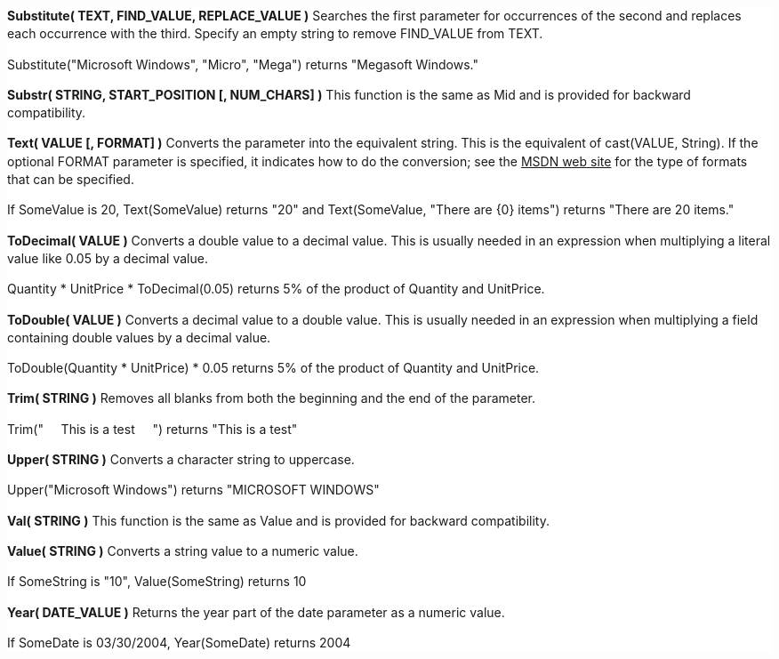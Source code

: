 **Substitute( TEXT, FIND_VALUE, REPLACE_VALUE )**
Searches the first parameter for occurrences of the second and replaces each occurrence with the third. Specify an empty string to remove FIND_VALUE from TEXT.

Substitute("Microsoft Windows", "Micro", "Mega") returns "Megasoft Windows."

**Substr( STRING, START_POSITION [, NUM_CHARS] )**
This function is the same as Mid and is provided for backward compatibility.

**Text( VALUE [, FORMAT] )**
Converts the parameter into the equivalent string. This is the equivalent of cast(VALUE, String). If the optional FORMAT parameter is specified, it indicates how to do the conversion; see the <a href="http://msdn.microsoft.com/en-us/library/system.string.format.aspx" target="top">MSDN web site</a> for the type of formats that can be specified.

If SomeValue is 20, Text(SomeValue) returns "20" and Text(SomeValue, "There are {0} items") returns "There are 20 items."

**ToDecimal( VALUE )**
Converts a double value to a decimal value. This is usually needed in an expression when multiplying a literal value like 0.05 by a decimal value.

Quantity * UnitPrice * ToDecimal(0.05) returns 5% of the product of Quantity and UnitPrice.

**ToDouble( VALUE )**
Converts a decimal value to a double value. This is usually needed in an expression when multiplying a field containing double values by a decimal value.

ToDouble(Quantity * UnitPrice) * 0.05 returns 5% of the product of Quantity and UnitPrice.

**Trim( STRING )**
Removes all blanks from both the beginning and the end of the parameter.

Trim("&nbsp;&nbsp;&nbsp;&nbsp;&nbsp;This is a test&nbsp;&nbsp;&nbsp;&nbsp;&nbsp;") returns "This is a test"

**Upper( STRING )**
Converts a character string to uppercase.

Upper("Microsoft Windows") returns "MICROSOFT WINDOWS"

**Val( STRING )**
This function is the same as Value and is provided for backward compatibility.

**Value( STRING )**
Converts a string value to a numeric value.

If SomeString is "10", Value(SomeString) returns 10

**Year( DATE_VALUE )**
Returns the year part of the date parameter as a numeric value.

If SomeDate is 03/30/2004, Year(SomeDate) returns 2004
